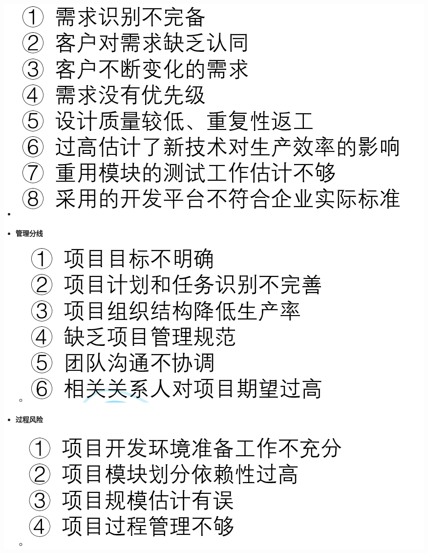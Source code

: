   - ![](https://github.com/Peweho/Peweho.github.io/raw/master/images/2024-6-6-软件过程管理期末复习总结/Snipaste_2024-05-28_17-22-34.png)

- #### 管理分线

  - ![](https://github.com/Peweho/Peweho.github.io/raw/master/images/2024-6-6-软件过程管理期末复习总结/Snipaste_2024-05-28_17-22-56.png)

- #### 过程风险

  - ![](https://github.com/Peweho/Peweho.github.io/raw/master/images/2024-6-6-软件过程管理期末复习总结/Snipaste_2024-05-28_17-23-10.png)
